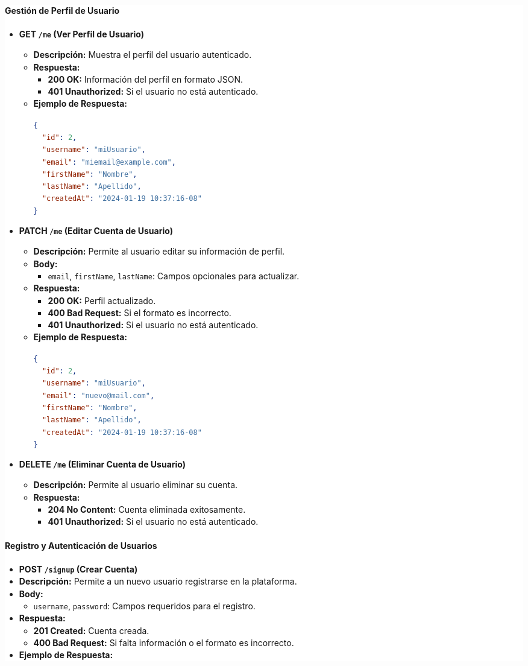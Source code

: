 
#### Gestión de Perfil de Usuario

- **GET `/me` (Ver Perfil de Usuario)**

    - **Descripción:** Muestra el perfil del usuario autenticado.
    - **Respuesta:**
        - **200 OK:** Información del perfil en formato JSON.
        - **401 Unauthorized:** Si el usuario no está autenticado.
    - **Ejemplo de Respuesta:**
      ```json
      {
        "id": 2,
        "username": "miUsuario",
        "email": "miemail@example.com",
        "firstName": "Nombre",
        "lastName": "Apellido",
        "createdAt": "2024-01-19 10:37:16-08"
      }
      ```

- **PATCH `/me` (Editar Cuenta de Usuario)**

    - **Descripción:** Permite al usuario editar su información de perfil.
    - **Body:**
        - `email`, `firstName`, `lastName`: Campos opcionales para actualizar.
    - **Respuesta:**
        - **200 OK:** Perfil actualizado.
        - **400 Bad Request:** Si el formato es incorrecto.
        - **401 Unauthorized:** Si el usuario no está autenticado.
    - **Ejemplo de Respuesta:**
      ```json
      {
        "id": 2,
        "username": "miUsuario",
        "email": "nuevo@mail.com",
        "firstName": "Nombre",
        "lastName": "Apellido",
        "createdAt": "2024-01-19 10:37:16-08"
      }
      ```

- **DELETE `/me` (Eliminar Cuenta de Usuario)**
    - **Descripción:** Permite al usuario eliminar su cuenta.
    - **Respuesta:**
        - **204 No Content:** Cuenta eliminada exitosamente.
        - **401 Unauthorized:** Si el usuario no está autenticado.

#### Registro y Autenticación de Usuarios

- **POST `/signup` (Crear Cuenta)**
- **Descripción:** Permite a un nuevo usuario registrarse en la plataforma.
- **Body:**
    - `username`, `password`: Campos requeridos para el registro.
- **Respuesta:**
    - **201 Created:** Cuenta creada.
    - **400 Bad Request:** Si falta información o el formato es incorrecto.
- **Ejemplo de Respuesta:**
